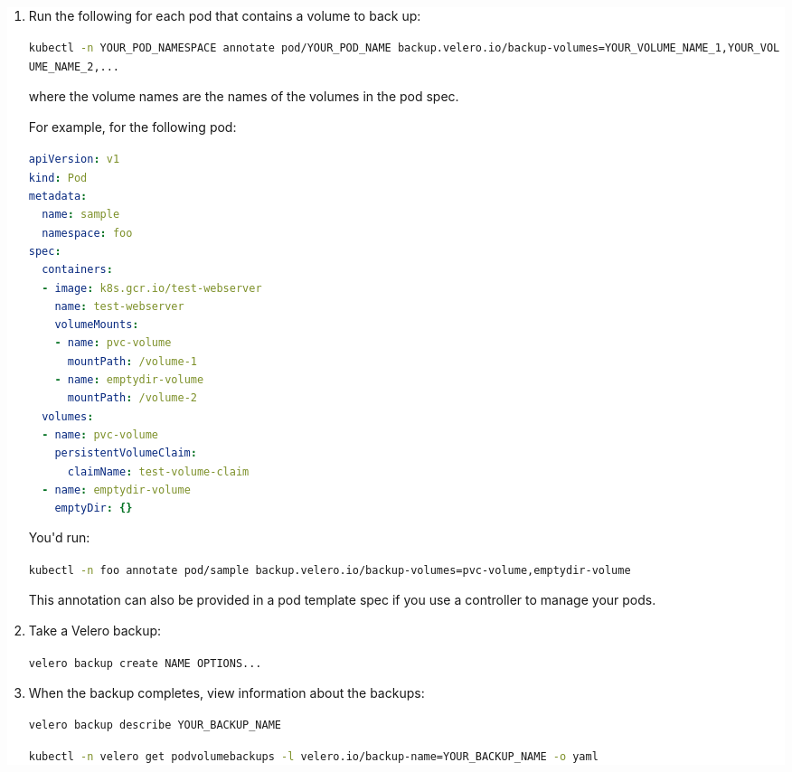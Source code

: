 1. Run the following for each pod that contains a volume to back up:

    ```bash
    kubectl -n YOUR_POD_NAMESPACE annotate pod/YOUR_POD_NAME backup.velero.io/backup-volumes=YOUR_VOLUME_NAME_1,YOUR_VOLUME_NAME_2,...
    ```

    where the volume names are the names of the volumes in the pod spec.

    For example, for the following pod:

    ```yaml
    apiVersion: v1
    kind: Pod
    metadata:
      name: sample
      namespace: foo
    spec:
      containers:
      - image: k8s.gcr.io/test-webserver
        name: test-webserver
        volumeMounts:
        - name: pvc-volume
          mountPath: /volume-1
        - name: emptydir-volume
          mountPath: /volume-2
      volumes:
      - name: pvc-volume
        persistentVolumeClaim:
          claimName: test-volume-claim
      - name: emptydir-volume
        emptyDir: {}
    ```

    You'd run:

    ```bash
    kubectl -n foo annotate pod/sample backup.velero.io/backup-volumes=pvc-volume,emptydir-volume
    ```

    This annotation can also be provided in a pod template spec if you use a controller to manage your pods.

1. Take a Velero backup:

    ```bash
    velero backup create NAME OPTIONS...
    ```

1. When the backup completes, view information about the backups:

    ```bash
    velero backup describe YOUR_BACKUP_NAME
    ```
    ```bash
    kubectl -n velero get podvolumebackups -l velero.io/backup-name=YOUR_BACKUP_NAME -o yaml
    ```
